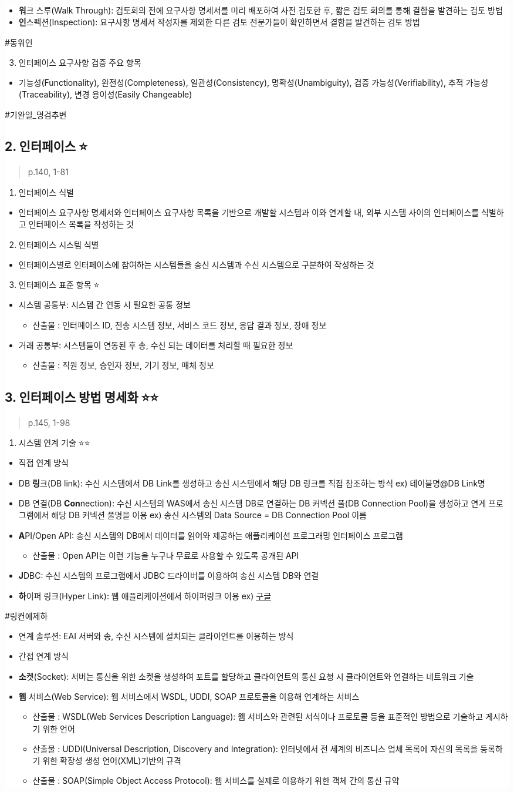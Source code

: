 - **워**크 스루(Walk Through): 검토회의 전에 요구사항 명세서를 미리 배포하여 사전 검토한 후, 짧은 검토 회의를 통해 결함을 발견하는 검토 방법
- **인**스펙션(Inspection): 요구사항 명세서 작성자를 제외한 다른 검토 전문가들이 확인하면서 결함을 발견하는 검토 방법

#동워인

3) 인터페이스 요구사항 검증 주요 항목
- 기능성(Functionality), 완전성(Completeness), 일관성(Consistency), 명확성(Unambiguity), 검증 가능성(Verifiability), 추적 가능성(Traceability), 변경 용이성(Easily Changeable)


#기완일_명검추변

## 2. 인터페이스 ⭐
> p.140, 1-81
1) 인터페이스 식별
- 인터페이스 요구사항 명세서와 인터페이스 요구사항 목록을 기반으로 개발할 시스템과 이와 연계할 내, 외부 시스템 사이의 인터페이스를 식별하고 인터페이스 목록을 작성하는 것

2) 인터페이스 시스템 식별
- 인터페이스별로 인터페이스에 참여하는 시스템들을 송신 시스템과 수신 시스템으로 구분하여 작성하는 것

3) 인터페이스 표준 항목 ⭐
- 시스템 공통부: 시스템 간 연동 시 필요한 공통 정보
	- 산출물 : 인터페이스 ID, 전송 시스템 정보, 서비스 코드 정보, 응답 결과 정보, 장애 정보

- 거래 공통부: 시스템들이 연동된 후 송, 수신 되는 데이터를 처리할 때 필요한 정보
	- 산출물 : 직원 정보, 승인자 정보, 기기 정보, 매체 정보
## 3. 인터페이스 방법 명세화 ⭐⭐
> p.145, 1-98
1) 시스템 연계 기술 ⭐⭐
- 직접 연계 방식

- DB **링**크(DB link): 수신 시스템에서 DB Link를 생성하고 송신 시스템에서 해당 DB 링크를 직접 참조하는 방식
ex) 테이블명@DB Link명
- DB 연결(DB **Con**nection): 수신 시스템의 WAS에서 송신 시스템 DB로 연결하는 DB 커넥션 풀(DB Connection Pool)을 생성하고 연계 프로그램에서 해당 DB 커넥션 풀명을 이용
ex) 송신 시스템의 Data Source = DB Connection Pool 이름
- **A**PI/Open API: 송신 시스템의 DB에서 데이터를 읽어와 제공하는 애플리케이션 프로그래밍 인터페이스 프로그램
	- 산출물 : Open API는 이런 기능을 누구나 무료로 사용할 수 있도록 공개된 API
- **J**DBC: 수신 시스템의 프로그램에서 JDBC 드라이버를 이용하여 송신 시스템 DB와 연결
- **하**이퍼 링크(Hyper Link): 웹 애플리케이션에서 하이퍼링크 이용
ex) <a href=’url’>구글</a>

#링컨에제하

- 연계 솔루션: EAI 서버와 송, 수신 시스템에 설치되는 클라이언트를 이용하는 방식

- 간접 연계 방식

- **소**켓(Socket): 서버는 통신을 위한 소켓을 생성하여 포트를 할당하고 클라이언트의 통신 요청 시 클라이언트와 연결하는 네트워크 기술
- **웹** 서비스(Web Service): 웹 서비스에서 WSDL, UDDI, SOAP 프로토콜을 이용해 연계하는 서비스
	- 산출물 : WSDL(Web Services Description Language): 웹 서비스와 관련된 서식이나 프로토콜 등을 표준적인 방법으로 기술하고 게시하기 위한 언어

	- 산출물 : UDDI(Universal Description, Discovery and Integration): 인터넷에서 전 세계의 비즈니스 업체 목록에 자신의 목록을 등록하기 위한 확장성 생성 언어(XML)기반의 규격

	- 산출물 : SOAP(Simple Object Access Protocol): 웹 서비스를 실제로 이용하기 위한 객체 간의 통신 규약
